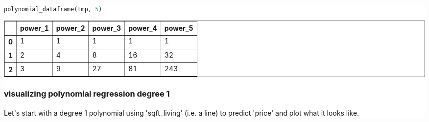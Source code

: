 


```python
polynomial_dataframe(tmp, 5)
```




<div>
<table border="1" class="dataframe">
  <thead>
    <tr style="text-align: right;">
      <th></th>
      <th>power_1</th>
      <th>power_2</th>
      <th>power_3</th>
      <th>power_4</th>
      <th>power_5</th>
    </tr>
  </thead>
  <tbody>
    <tr>
      <th>0</th>
      <td>1</td>
      <td>1</td>
      <td>1</td>
      <td>1</td>
      <td>1</td>
    </tr>
    <tr>
      <th>1</th>
      <td>2</td>
      <td>4</td>
      <td>8</td>
      <td>16</td>
      <td>32</td>
    </tr>
    <tr>
      <th>2</th>
      <td>3</td>
      <td>9</td>
      <td>27</td>
      <td>81</td>
      <td>243</td>
    </tr>
  </tbody>
</table>
</div>



### visualizing polynomial regression degree 1

Let's start with a degree 1 polynomial using 'sqft_living' (i.e. a line) to predict 'price' and plot what it looks like.
